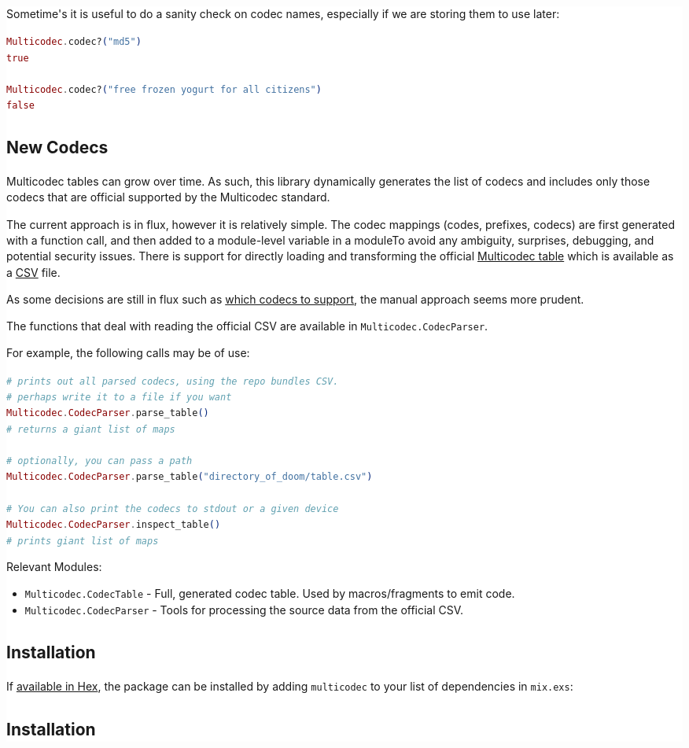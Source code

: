 Sometime's it is useful to do a sanity check on codec names, especially if we are storing them to use later:

```elixir
Multicodec.codec?("md5")
true

Multicodec.codec?("free frozen yogurt for all citizens")
false
```

## New Codecs

Multicodec tables can grow over time. As such, this library dynamically generates the list of codecs and includes only those codecs that are official supported by the Multicodec standard.

The current approach is in flux, however it is relatively simple. The codec mappings (codes, prefixes, codecs) are first generated with a function call, and then added to a module-level variable in a moduleTo avoid any ambiguity, surprises, debugging, and potential security issues. There is support for directly loading and transforming the official [Multicodec table](https://github.com/multiformats/multicodec#multicodec-table) which is available as a [CSV](https://github.com/multiformats/multicodec/blob/master/table.csv) file.

As some decisions are still in flux such as [which codecs to support](https://github.com/multiformats/multicodec/issues/89), the manual approach seems more prudent.

The functions that deal with reading the official CSV are available in `Multicodec.CodecParser`. 

For example, the following calls may be of use:

```elixir
# prints out all parsed codecs, using the repo bundles CSV.
# perhaps write it to a file if you want 
Multicodec.CodecParser.parse_table()
# returns a giant list of maps

# optionally, you can pass a path
Multicodec.CodecParser.parse_table("directory_of_doom/table.csv")

# You can also print the codecs to stdout or a given device
Multicodec.CodecParser.inspect_table()
# prints giant list of maps

``` 

Relevant Modules:

* `Multicodec.CodecTable` - Full, generated codec table. Used by macros/fragments to emit code.
* `Multicodec.CodecParser` - Tools for processing the source data from the official CSV.

## Installation

If [available in Hex](https://hex.pm/docs/publish), the package can be installed
by adding `multicodec` to your list of dependencies in `mix.exs`:

## Installation

